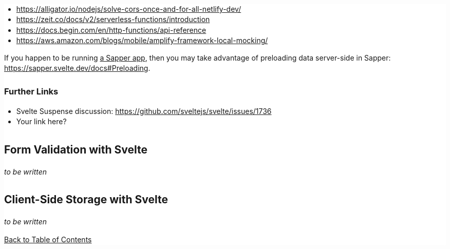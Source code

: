 - https://alligator.io/nodejs/solve-cors-once-and-for-all-netlify-dev/
- https://zeit.co/docs/v2/serverless-functions/introduction
- https://docs.begin.com/en/http-functions/api-reference
- https://aws.amazon.com/blogs/mobile/amplify-framework-local-mocking/

If you happen to be running [a Sapper app](https://sapper.svelte.dev/), then you may take advantage of preloading data server-side in Sapper: https://sapper.svelte.dev/docs#Preloading.

### Further Links

- Svelte Suspense discussion: https://github.com/sveltejs/svelte/issues/1736
- Your link here?

## Form Validation with Svelte

_to be written_

## Client-Side Storage with Svelte

_to be written_

[Back to Table of Contents](https://github.com/svelte-society/recipes-mvp#table-of-contents)
